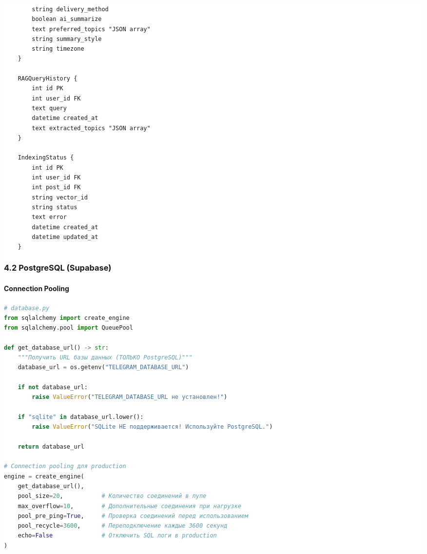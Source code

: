 ```mermaid
        string delivery_method
        boolean ai_summarize
        text preferred_topics "JSON array"
        string summary_style
        string timezone
    }
    
    RAGQueryHistory {
        int id PK
        int user_id FK
        text query
        datetime created_at
        text extracted_topics "JSON array"
    }
    
    IndexingStatus {
        int id PK
        int user_id FK
        int post_id FK
        string vector_id
        string status
        text error
        datetime created_at
        datetime updated_at
    }
```

### 4.2 PostgreSQL (Supabase)

#### Connection Pooling

```python
# database.py
from sqlalchemy import create_engine
from sqlalchemy.pool import QueuePool

def get_database_url() -> str:
    """Получить URL базы данных (ТОЛЬКО PostgreSQL)"""
    database_url = os.getenv("TELEGRAM_DATABASE_URL")
    
    if not database_url:
        raise ValueError("TELEGRAM_DATABASE_URL не установлен!")
    
    if "sqlite" in database_url.lower():
        raise ValueError("SQLite НЕ поддерживается! Используйте PostgreSQL.")
    
    return database_url

# Connection pooling для production
engine = create_engine(
    get_database_url(),
    pool_size=20,           # Количество соединений в пуле
    max_overflow=10,        # Дополнительные соединения при нагрузке
    pool_pre_ping=True,     # Проверка соединений перед использованием
    pool_recycle=3600,      # Переподключение каждые 3600 секунд
    echo=False              # Отключить SQL логи в production
)
```
